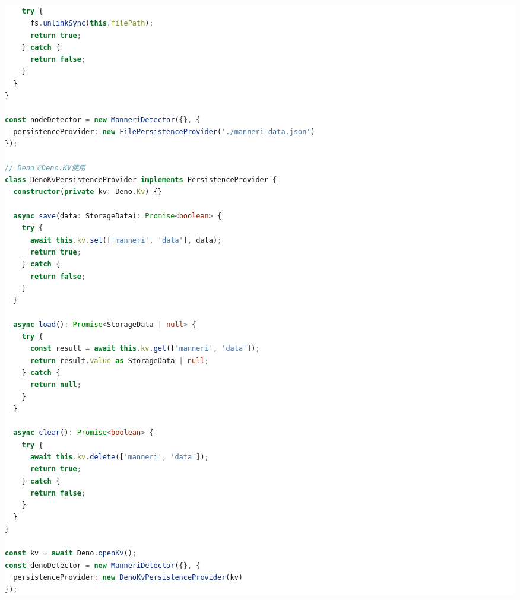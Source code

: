 ```typescript
    try {
      fs.unlinkSync(this.filePath);
      return true;
    } catch {
      return false;
    }
  }
}

const nodeDetector = new ManneriDetector({}, {
  persistenceProvider: new FilePersistenceProvider('./manneri-data.json')
});

// DenoでDeno.KV使用
class DenoKvPersistenceProvider implements PersistenceProvider {
  constructor(private kv: Deno.Kv) {}
  
  async save(data: StorageData): Promise<boolean> {
    try {
      await this.kv.set(['manneri', 'data'], data);
      return true;
    } catch {
      return false;
    }
  }
  
  async load(): Promise<StorageData | null> {
    try {
      const result = await this.kv.get(['manneri', 'data']);
      return result.value as StorageData | null;
    } catch {
      return null;
    }
  }
  
  async clear(): Promise<boolean> {
    try {
      await this.kv.delete(['manneri', 'data']);
      return true;
    } catch {
      return false;
    }
  }
}

const kv = await Deno.openKv();
const denoDetector = new ManneriDetector({}, {
  persistenceProvider: new DenoKvPersistenceProvider(kv)
});
```
